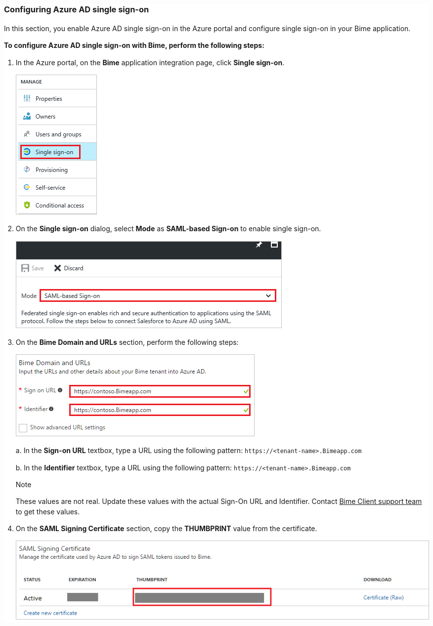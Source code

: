 ### Configuring Azure AD single sign-on

In this section, you enable Azure AD single sign-on in the Azure portal and configure single sign-on in your Bime application.

**To configure Azure AD single sign-on with Bime, perform the following steps:**

1. In the Azure portal, on the **Bime** application integration page, click **Single sign-on**.

	![Configure Single Sign-On][4]

1. On the **Single sign-on** dialog, select **Mode** as	**SAML-based Sign-on** to enable single sign-on.
 
	![Configure Single Sign-On](./media/bime-tutorial/tutorial_bime_samlbase.png)

1. On the **Bime Domain and URLs** section, perform the following steps:

	![Configure Single Sign-On](./media/bime-tutorial/tutorial_bime_url.png)

    a. In the **Sign-on URL** textbox, type a URL using the following pattern: `https://<tenant-name>.Bimeapp.com`

	b. In the **Identifier** textbox, type a URL using the following pattern: `https://<tenant-name>.Bimeapp.com`

	> [!NOTE] 
	> These values are not real. Update these values with the actual Sign-On URL and Identifier. Contact [Bime Client support team](https://bime.zendesk.com/hc/categories/202604307-Support-tech-notes-and-tips-) to get these values. 
 
1. On the **SAML Signing Certificate** section, copy the **THUMBPRINT** value from the certificate.

	![Configure Single Sign-On](./media/bime-tutorial/tutorial_bime_certificate.png) 


[1]: ./media/bime-tutorial/tutorial_general_01.png
[2]: ./media/bime-tutorial/tutorial_general_02.png
[3]: ./media/bime-tutorial/tutorial_general_03.png
[4]: ./media/bime-tutorial/tutorial_general_04.png
[100]: ./media/bime-tutorial/tutorial_general_100.png
[200]: ./media/bime-tutorial/tutorial_general_200.png
[201]: ./media/bime-tutorial/tutorial_general_201.png
[202]: ./media/bime-tutorial/tutorial_general_202.png
[203]: ./media/bime-tutorial/tutorial_general_203.png